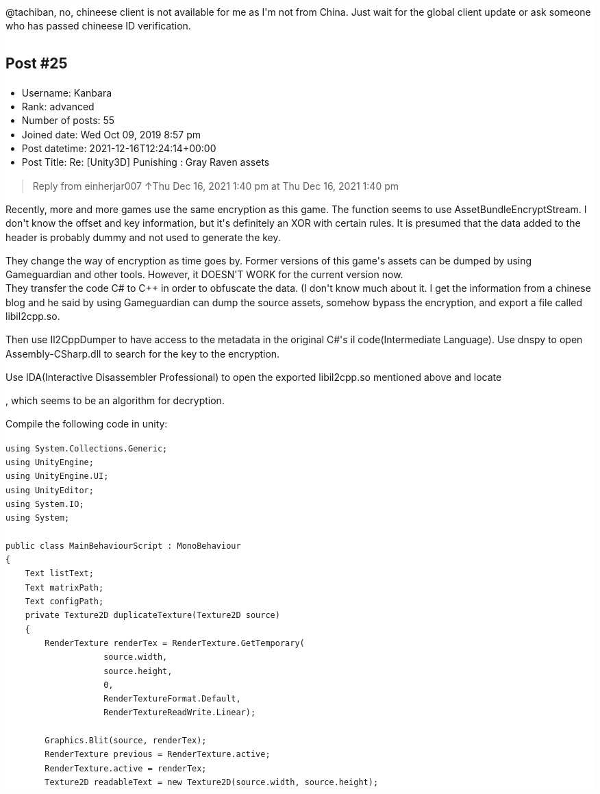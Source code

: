 @tachiban, no, chineese client is not available for me as I'm not from China.
Just wait for the global client update or ask someone who has passed chineese ID verification.
## Post #25
- Username: Kanbara
- Rank: advanced
- Number of posts: 55
- Joined date: Wed Oct 09, 2019 8:57 pm
- Post datetime: 2021-12-16T12:24:14+00:00
- Post Title: Re: [Unity3D] Punishing : Gray Raven assets

> Reply from einherjar007 ↑Thu Dec 16, 2021 1:40 pm at Thu Dec 16, 2021 1:40 pm
>
> 
Recently, more and more games use the same encryption as this game.
The function seems to use AssetBundleEncryptStream.
I don't know the offset and key information, but it's definitely an XOR with certain rules.
It is presumed that the data added to the header is probably dummy and not used to generate the key.

They change the way of encryption as time goes by. Former versions of this game's assets can be dumped by using Gameguardian and other tools. However, it DOESN'T WORK for the current version now.  
They transfer the code C# to C++ in order to obfuscate the data.
(I don't know much about it. I get the information from a chinese blog and he said by using Gameguardian can dump the source assets, somehow bypass the encryption, and export a file called libil2cpp.so.

[](https://ibb.co/TMXQM3B)

Then use Il2CppDumper to have access to the metadata in the original C#'s il code(Intermediate Language).
Use dnspy to open Assembly-CSharp.dll to search for the key to the encryption.

[](https://ibb.co/ChwWj5n)

Use IDA(Interactive Disassembler Professional) to open the exported libil2cpp.so mentioned above and locate 

[](https://ibb.co/XDRbJmr), which seems to be an algorithm for decryption.

Compile the following code in unity:

```
using System.Collections.Generic;
using UnityEngine;
using UnityEngine.UI;
using UnityEditor;
using System.IO;
using System;

public class MainBehaviourScript : MonoBehaviour
{
    Text listText;
    Text matrixPath;
    Text configPath;
    private Texture2D duplicateTexture(Texture2D source)
    {
        RenderTexture renderTex = RenderTexture.GetTemporary(
                    source.width,
                    source.height,
                    0,
                    RenderTextureFormat.Default,
                    RenderTextureReadWrite.Linear);

        Graphics.Blit(source, renderTex);
        RenderTexture previous = RenderTexture.active;
        RenderTexture.active = renderTex;
        Texture2D readableText = new Texture2D(source.width, source.height);
```
